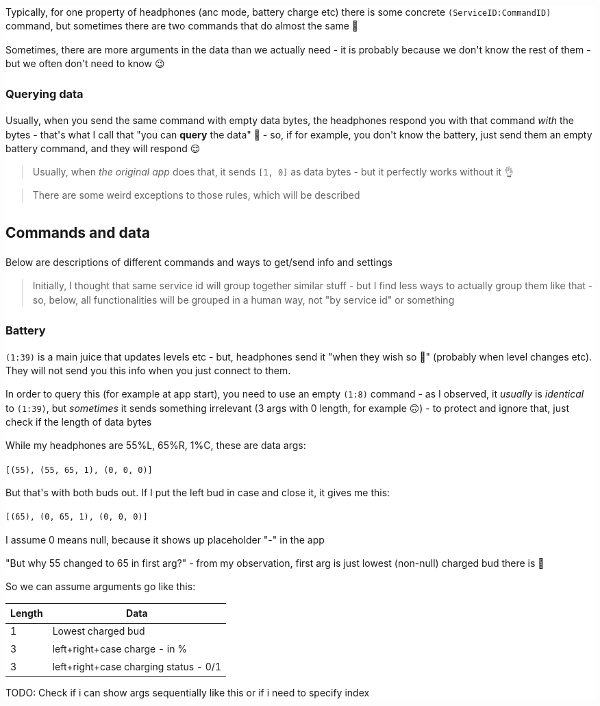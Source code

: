 Typically, for one property of headphones (anc mode, battery charge etc) there is some concrete `(ServiceID:CommandID)` command, but sometimes there are two commands that do almost the same 🤷

Sometimes, there are more arguments in the data than we actually need - it is probably because we don't know the rest of them - but we often don't need to know 😉

### Querying data
Usually, when you send the same command with empty data bytes, the headphones respond you with that command *with* the bytes - that's what I call that "you can **query** the data" 🚀 - so, if for example, you don't know the battery, just send them an empty battery command, and they will respond 😌
> Usually, when *the original app* does that, it sends `[1, 0]` as data bytes - but it perfectly works without it 👌

> There are some weird exceptions to those rules, which will be described

## Commands and data
Below are descriptions of different commands and ways to get/send info and settings

> Initially, I thought that same service id will group together similar stuff - but I find less ways to actually group them like that - so, below, all functionalities will be grouped in a human way, not "by service id" or something


### Battery
`(1:39)` is a main juice that updates levels etc - but, headphones send it "when they wish so 💅" (probably when level changes etc). They will not send you this info when you just connect to them. 

In order to query this (for example at app start), you need to use an empty `(1:8)` command - as I observed, it *usually* is *identical* to `(1:39)`, but *sometimes* it sends something irrelevant (3 args with 0 length, for example 🙃) - to protect and ignore that, just check if the length of data bytes

While my headphones are 55%L, 65%R, 1%C, these are data args:

`[(55), (55, 65, 1), (0, 0, 0)]`

But that's with both buds out. If I put the left bud in case and close it, it gives me this:

`[(65), (0, 65, 1), (0, 0, 0)]`

I assume 0 means null, because it shows up placeholder "-" in the app

"But why 55 changed to 65 in first arg?" - from my observation, first arg is just lowest (non-null) charged bud there is 👀

So we can assume arguments go like this:

| Length | Data                                  |
|--------|---------------------------------------|
| 1      | Lowest charged bud                    |
| 3      | left+right+case charge - in %         |
| 3      | left+right+case charging status - 0/1 |

TODO: Check if i can show args sequentially like this or if i need to specify index
